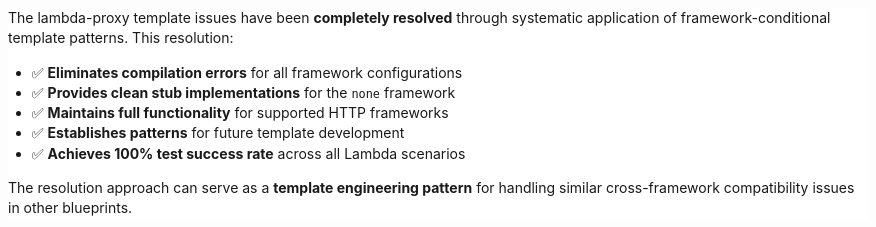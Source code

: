 The lambda-proxy template issues have been **completely resolved** through systematic application of framework-conditional template patterns. This resolution:

- ✅ **Eliminates compilation errors** for all framework configurations
- ✅ **Provides clean stub implementations** for the `none` framework
- ✅ **Maintains full functionality** for supported HTTP frameworks  
- ✅ **Establishes patterns** for future template development
- ✅ **Achieves 100% test success rate** across all Lambda scenarios

The resolution approach can serve as a **template engineering pattern** for handling similar cross-framework compatibility issues in other blueprints.